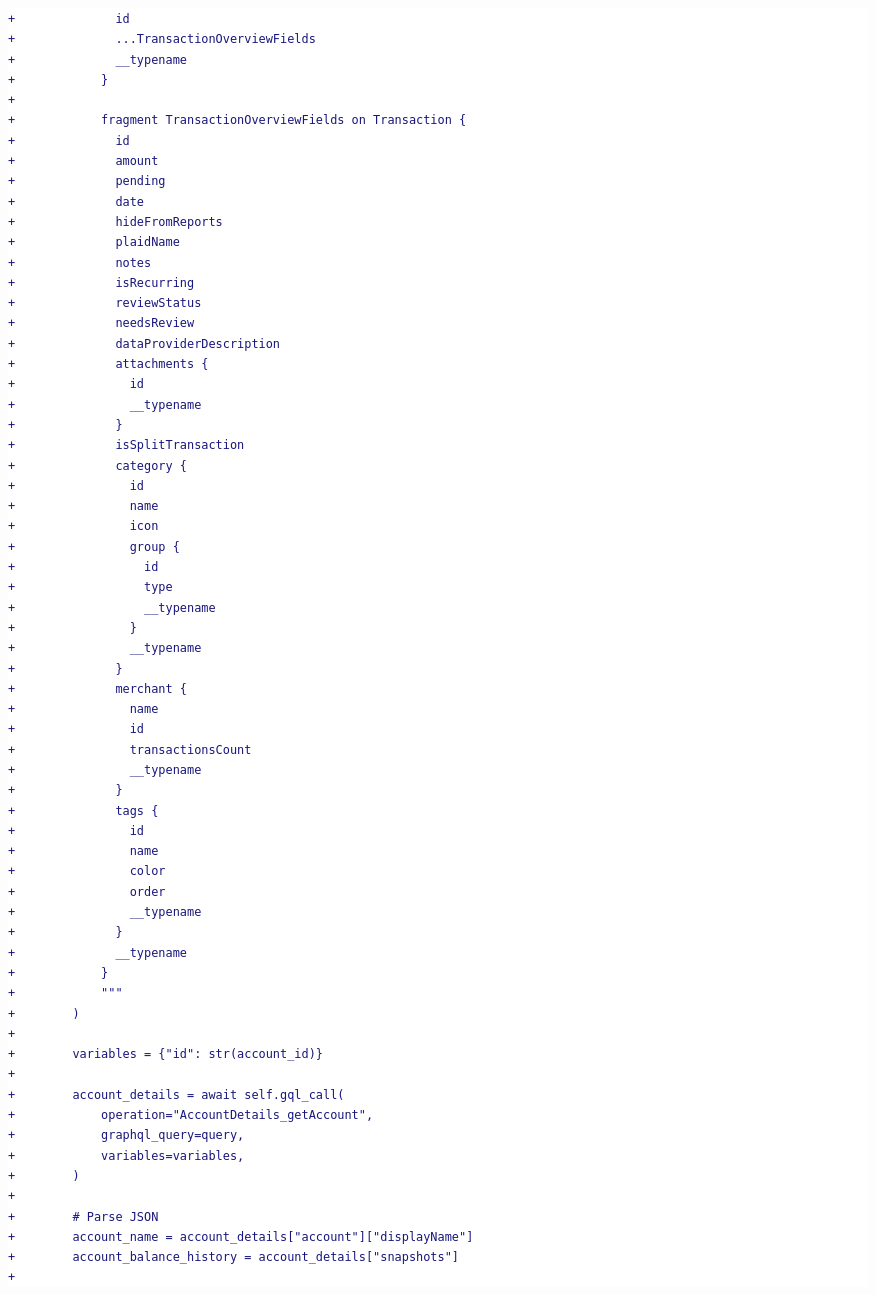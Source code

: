 ```diff
+              id
+              ...TransactionOverviewFields
+              __typename
+            }
+
+            fragment TransactionOverviewFields on Transaction {
+              id
+              amount
+              pending
+              date
+              hideFromReports
+              plaidName
+              notes
+              isRecurring
+              reviewStatus
+              needsReview
+              dataProviderDescription
+              attachments {
+                id
+                __typename
+              }
+              isSplitTransaction
+              category {
+                id
+                name
+                icon
+                group {
+                  id
+                  type
+                  __typename
+                }
+                __typename
+              }
+              merchant {
+                name
+                id
+                transactionsCount
+                __typename
+              }
+              tags {
+                id
+                name
+                color
+                order
+                __typename
+              }
+              __typename
+            }
+            """
+        )
+
+        variables = {"id": str(account_id)}
+
+        account_details = await self.gql_call(
+            operation="AccountDetails_getAccount",
+            graphql_query=query,
+            variables=variables,
+        )
+
+        # Parse JSON
+        account_name = account_details["account"]["displayName"]
+        account_balance_history = account_details["snapshots"]
+
```
